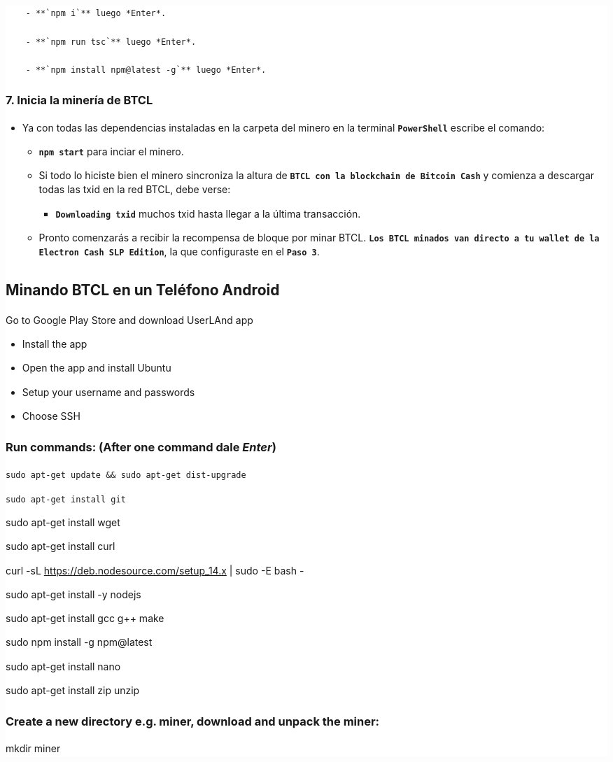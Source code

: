         - **`npm i`** luego *Enter*.
    
        - **`npm run tsc`** luego *Enter*.
     
        - **`npm install npm@latest -g`** luego *Enter*.

### 7. Inicia la minería de BTCL

* Ya con todas las dependencias instaladas en la carpeta del minero en la terminal **`PowerShell`** escribe el comando:

    * **`npm start`** para inciar el minero.
    
    * Si todo lo hiciste bien el minero sincroniza la altura de **`BTCL con la blockchain de Bitcoin Cash`** y comienza a descargar todas las txid en la red BTCL, debe verse:
    
        * **`Downloading txid`** muchos txid hasta llegar a la última transacción.
    
    * Pronto comenzarás a recibir la recompensa de bloque por minar BTCL. **`Los BTCL minados van directo a tu wallet de la Electron Cash SLP Edition`**, la que configuraste en el **`Paso 3`**.
    

## Minando BTCL en un Teléfono Android

Go to Google Play Store and download UserLAnd app

- Install the app

- Open the app and install Ubuntu

- Setup your username and passwords

- Choose SSH

### Run commands: (After one command dale *Enter*)

`sudo apt-get update && sudo apt-get dist-upgrade`

`sudo apt-get install git`

sudo apt-get install wget

sudo apt-get install curl

curl -sL https://deb.nodesource.com/setup_14.x | sudo -E bash -

sudo apt-get install -y nodejs

sudo apt-get install gcc g++ make

sudo npm install -g npm@latest

sudo apt-get install nano

sudo apt-get install zip unzip

### Create a new directory e.g. miner, download and unpack the miner:

mkdir miner
